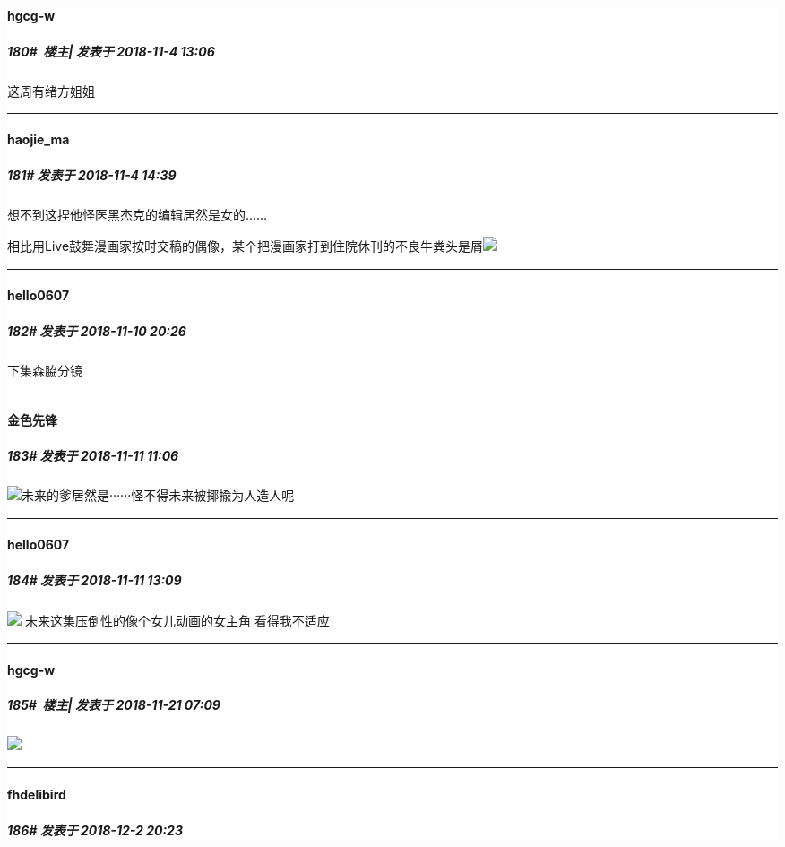 ####  hgcg-w  
##### 180#         楼主| 发表于 2018-11-4 13:06


这周有绪方姐姐


-----

####  haojie_ma  
##### 181#       发表于 2018-11-4 14:39


想不到这捏他怪医黑杰克的编辑居然是女的……

相比用Live鼓舞漫画家按时交稿的偶像，某个把漫画家打到住院休刊的不良牛粪头是屑<img src="https://static.saraba1st.com/image/smiley/face2017/049.png" referrerpolicy="no-referrer">


-----

####  hello0607  
##### 182#       发表于 2018-11-10 20:26


下集森脇分镜


-----

####  金色先锋  
##### 183#       发表于 2018-11-11 11:06


<img src="https://static.saraba1st.com/image/smiley/face2017/003.png" referrerpolicy="no-referrer">未来的爹居然是······怪不得未来被揶揄为人造人呢


-----

####  hello0607  
##### 184#       发表于 2018-11-11 13:09


<img src="https://static.saraba1st.com/image/smiley/face2017/068.png" referrerpolicy="no-referrer"> 未来这集压倒性的像个女儿动画的女主角 看得我不适应


-----

####  hgcg-w  
##### 185#         楼主| 发表于 2018-11-21 07:09


<img src="http://wx4.sinaimg.cn/bmiddle/defdc513ly1fxeyelid0ej20u026lwz2.jpg" referrerpolicy="no-referrer">


-----

####  fhdelibird  
##### 186#       发表于 2018-12-2 20:23

